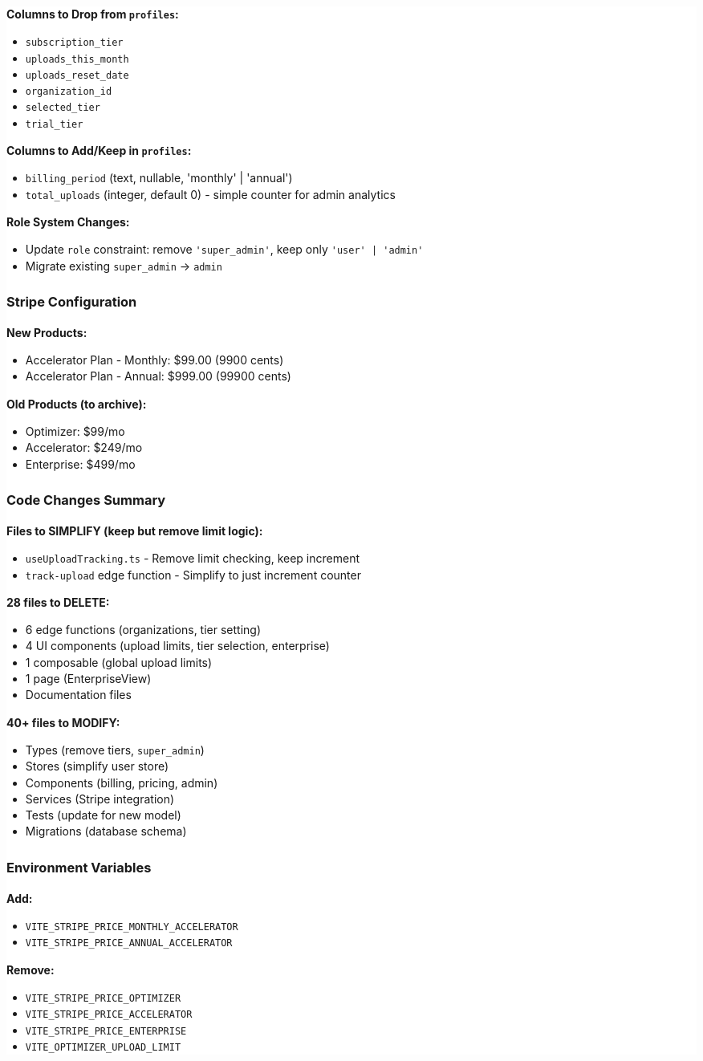 **Columns to Drop from `profiles`:**
- `subscription_tier`
- `uploads_this_month`
- `uploads_reset_date`
- `organization_id`
- `selected_tier`
- `trial_tier`

**Columns to Add/Keep in `profiles`:**
- `billing_period` (text, nullable, 'monthly' | 'annual')
- `total_uploads` (integer, default 0) - simple counter for admin analytics

**Role System Changes:**
- Update `role` constraint: remove `'super_admin'`, keep only `'user' | 'admin'`
- Migrate existing `super_admin` → `admin`

### Stripe Configuration
**New Products:**
- Accelerator Plan - Monthly: $99.00 (9900 cents)
- Accelerator Plan - Annual: $999.00 (99900 cents)

**Old Products (to archive):**
- Optimizer: $99/mo
- Accelerator: $249/mo
- Enterprise: $499/mo

### Code Changes Summary
**Files to SIMPLIFY (keep but remove limit logic):**
- `useUploadTracking.ts` - Remove limit checking, keep increment
- `track-upload` edge function - Simplify to just increment counter

**28 files to DELETE:**
- 6 edge functions (organizations, tier setting)
- 4 UI components (upload limits, tier selection, enterprise)
- 1 composable (global upload limits)
- 1 page (EnterpriseView)
- Documentation files

**40+ files to MODIFY:**
- Types (remove tiers, `super_admin`)
- Stores (simplify user store)
- Components (billing, pricing, admin)
- Services (Stripe integration)
- Tests (update for new model)
- Migrations (database schema)

### Environment Variables
**Add:**
- `VITE_STRIPE_PRICE_MONTHLY_ACCELERATOR`
- `VITE_STRIPE_PRICE_ANNUAL_ACCELERATOR`

**Remove:**
- `VITE_STRIPE_PRICE_OPTIMIZER`
- `VITE_STRIPE_PRICE_ACCELERATOR`
- `VITE_STRIPE_PRICE_ENTERPRISE`
- `VITE_OPTIMIZER_UPLOAD_LIMIT`
